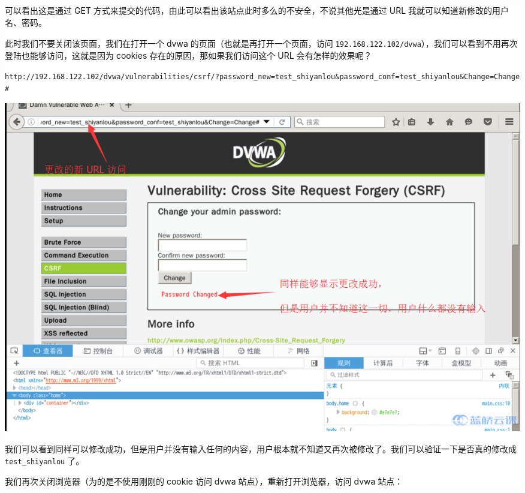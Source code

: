 可以看出这是通过 GET 方式来提交的代码，由此可以看出该站点此时多么的不安全，不说其他光是通过 URL 我就可以知道新修改的用户名、密码。

此时我们不要关闭该页面，我们在打开一个 dvwa 的页面（也就是再打开一个页面，访问 `192.168.122.102/dvwa`），我们可以看到不用再次登陆也能够访问，这就是因为 cookies 存在的原因，那如果我们访问这个 URL 会有怎样的效果呢？

```
http://192.168.122.102/dvwa/vulnerabilities/csrf/?password_new=test_shiyanlou&password_conf=test_shiyanlou&Change=Change#
```

![show-change-again](../imgs/wm_219.png)

我们可以看到同样可以修改成功，但是用户并没有输入任何的内容，用户根本就不知道又再次被修改了。我们可以验证一下是否真的修改成 `test_shiyanlou` 了。

我们再次关闭浏览器（为的是不使用刚刚的 cookie 访问 dvwa 站点），重新打开浏览器，访问 dvwa 站点：
